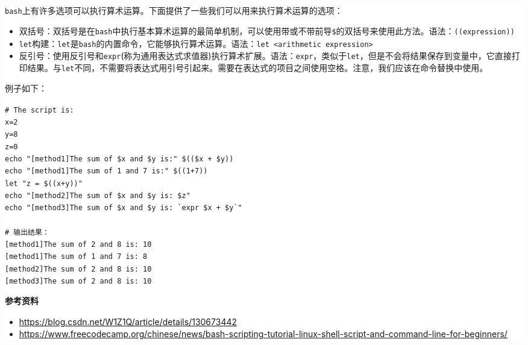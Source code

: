 `bash`上有许多选项可以执行算术运算。下面提供了一些我们可以用来执行算术运算的选项：

* 双括号：双括号是在`bash`中执行基本算术运算的最简单机制，可以使用带或不带前导`$`的双括号来使用此方法。语法：`((expression))`
* `let`构建：`let`是`bash`的内置命令，它能够执行算术运算。语法：`let <arithmetic expression>`
* 反引号：使用反引号和`expr`(称为通用表达式求值器)执行算术扩展。语法：`expr`，类似于`let`，但是不会将结果保存到变量中，它直接打印结果。与`let`不同，不需要将表达式用引号引起来。需要在表达式的项目之间使用空格。注意，我们应该在命令替换中使用。

例子如下：
```shell
# The script is:
x=2
y=8
z=0
echo "[method1]The sum of $x and $y is:" $(($x + $y))
echo "[method1]The sum of 1 and 7 is:" $((1+7))
let "z = $((x+y))"
echo "[method2]The sum of $x and $y is: $z" 
echo "[method3]The sum of $x and $y is: `expr $x + $y`"
 
# 输出结果：
[method1]The sum of 2 and 8 is: 10
[method1]The sum of 1 and 7 is: 8
[method2]The sum of 2 and 8 is: 10
[method3]The sum of 2 and 8 is: 10
```

**参考资料**
* https://blog.csdn.net/W1Z1Q/article/details/130673442
* https://www.freecodecamp.org/chinese/news/bash-scripting-tutorial-linux-shell-script-and-command-line-for-beginners/


